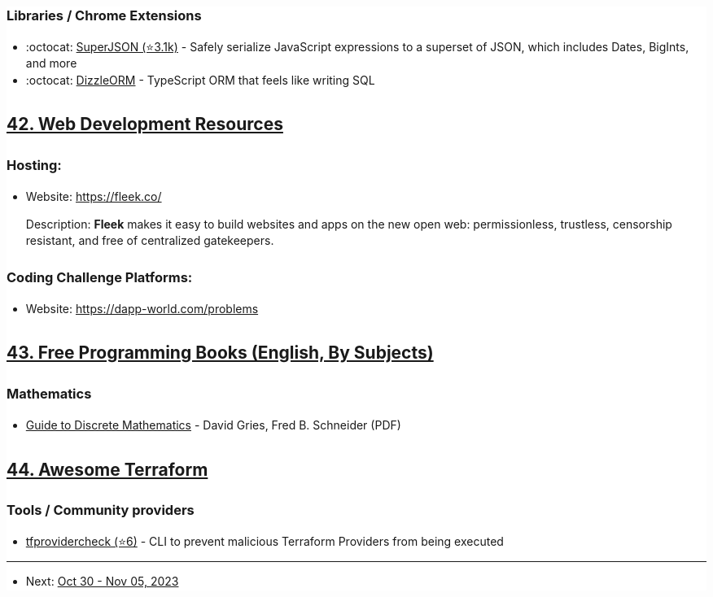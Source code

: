 ### Libraries / Chrome Extensions

*   :octocat: [SuperJSON (⭐3.1k)](https://github.com/blitz-js/superjson) - Safely serialize JavaScript expressions to a superset of JSON, which includes Dates, BigInts, and more
*   :octocat: [DizzleORM](https://orm.drizzle.team/) - TypeScript ORM that feels like writing SQL

## [42. Web Development Resources](/content/markodenic/web-development-resources/week/README.md)

### Hosting:

- Website: <https://fleek.co/>

  Description: **Fleek** makes it easy to build websites and apps on the new open web: permissionless, trustless, censorship resistant, and free of centralized gatekeepers.



### Coding Challenge Platforms:

- Website: <https://dapp-world.com/problems>



## [43. Free Programming Books (English, By Subjects)](/content/EbookFoundation/free-programming-books/books/free-programming-books-subjects/week/README.md)

### Mathematics

*   [Guide to Discrete Mathematics](https://core.ac.uk/download/pdf/326762636.pdf) - David Gries, Fred B. Schneider (PDF)

## [44. Awesome Terraform](/content/shuaibiyy/awesome-terraform/week/README.md)

### Tools / Community providers

*   [tfprovidercheck (⭐6)](https://github.com/suzuki-shunsuke/tfprovidercheck) - CLI to prevent malicious Terraform Providers from being executed

---

- Next: [Oct 30 - Nov 05, 2023](/content/2023/44/README.md)